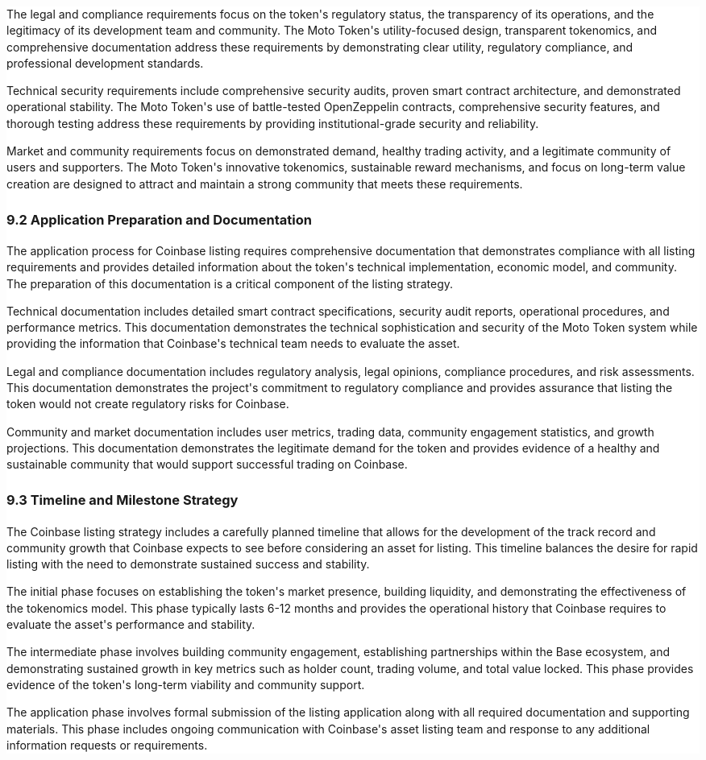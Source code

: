 The legal and compliance requirements focus on the token's regulatory status, the transparency of its operations, and the legitimacy of its development team and community. The Moto Token's utility-focused design, transparent tokenomics, and comprehensive documentation address these requirements by demonstrating clear utility, regulatory compliance, and professional development standards.

Technical security requirements include comprehensive security audits, proven smart contract architecture, and demonstrated operational stability. The Moto Token's use of battle-tested OpenZeppelin contracts, comprehensive security features, and thorough testing address these requirements by providing institutional-grade security and reliability.

Market and community requirements focus on demonstrated demand, healthy trading activity, and a legitimate community of users and supporters. The Moto Token's innovative tokenomics, sustainable reward mechanisms, and focus on long-term value creation are designed to attract and maintain a strong community that meets these requirements.

### 9.2 Application Preparation and Documentation

The application process for Coinbase listing requires comprehensive documentation that demonstrates compliance with all listing requirements and provides detailed information about the token's technical implementation, economic model, and community. The preparation of this documentation is a critical component of the listing strategy.

Technical documentation includes detailed smart contract specifications, security audit reports, operational procedures, and performance metrics. This documentation demonstrates the technical sophistication and security of the Moto Token system while providing the information that Coinbase's technical team needs to evaluate the asset.

Legal and compliance documentation includes regulatory analysis, legal opinions, compliance procedures, and risk assessments. This documentation demonstrates the project's commitment to regulatory compliance and provides assurance that listing the token would not create regulatory risks for Coinbase.

Community and market documentation includes user metrics, trading data, community engagement statistics, and growth projections. This documentation demonstrates the legitimate demand for the token and provides evidence of a healthy and sustainable community that would support successful trading on Coinbase.

### 9.3 Timeline and Milestone Strategy

The Coinbase listing strategy includes a carefully planned timeline that allows for the development of the track record and community growth that Coinbase expects to see before considering an asset for listing. This timeline balances the desire for rapid listing with the need to demonstrate sustained success and stability.

The initial phase focuses on establishing the token's market presence, building liquidity, and demonstrating the effectiveness of the tokenomics model. This phase typically lasts 6-12 months and provides the operational history that Coinbase requires to evaluate the asset's performance and stability.

The intermediate phase involves building community engagement, establishing partnerships within the Base ecosystem, and demonstrating sustained growth in key metrics such as holder count, trading volume, and total value locked. This phase provides evidence of the token's long-term viability and community support.

The application phase involves formal submission of the listing application along with all required documentation and supporting materials. This phase includes ongoing communication with Coinbase's asset listing team and response to any additional information requests or requirements.
